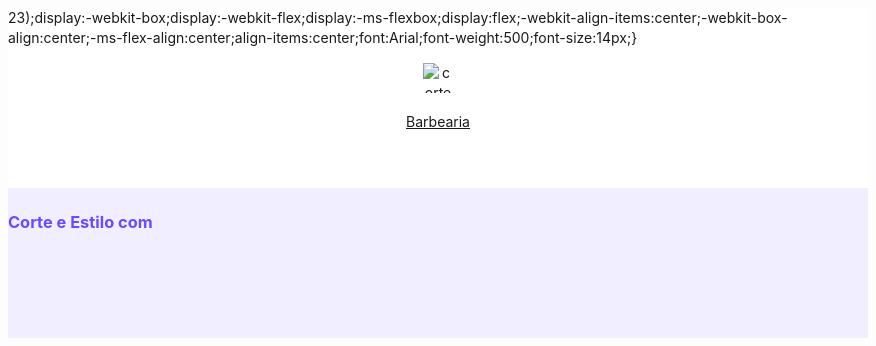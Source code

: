 23);display:-webkit-box;display:-webkit-flex;display:-ms-flexbox;display:flex;-webkit-align-items:center;-webkit-box-align:center;-ms-flex-align:center;align-items:center;font:Arial;font-weight:500;font-size:14px;}</style><link rel="preload" href="/_next/static/css/78808b75482abbf5.css" as="style"/><link rel="stylesheet" href="/_next/static/css/78808b75482abbf5.css" data-n-g=""/><noscript data-n-css=""></noscript><script defer="" nomodule="" src="/_next/static/chunks/polyfills-c67a75d1b6f99dc8.js"></script><script defer="" src="/_next/static/chunks/943.d90eda916e0d4c1f.js"></script><script defer="" src="/_next/static/chunks/745-12610cfcabe1e55a.js"></script><script defer="" src="/_next/static/chunks/909.a9df354d40350c1e.js"></script><script defer="" src="/_next/static/chunks/912.0a438ae0edcddc44.js"></script><script defer="" src="/_next/static/chunks/292.55915e833703151d.js"></script><script src="/_next/static/chunks/webpack-472adf37499d7b23.js" defer=""></script><script src="/_next/static/chunks/framework-467b11a89995b152.js" defer=""></script><script src="/_next/static/chunks/main-4254f0aefe787069.js" defer=""></script><script src="/_next/static/chunks/pages/_app-f0719206e02b2d66.js" defer=""></script><script src="/_next/static/chunks/75fc9c18-2449465f7bc1ba39.js" defer=""></script><script src="/_next/static/chunks/503-b1beb8049f04dc43.js" defer=""></script><script src="/_next/static/chunks/794-9c17fd53481ce32b.js" defer=""></script><script src="/_next/static/chunks/0-9d9d1fdfc3cbafc8.js" defer=""></script><script src="/_next/static/chunks/194-52475a5b3ee4d83d.js" defer=""></script><script src="/_next/static/chunks/806-a964ea3dcd22ce34.js" defer=""></script><script src="/_next/static/chunks/903-eb6af271791bb2ea.js" defer=""></script><script src="/_next/static/chunks/901-fd4b845c9e43af20.js" defer=""></script><script src="/_next/static/chunks/66-8a57486cb2df60ed.js" defer=""></script><script src="/_next/static/chunks/pages/subdomain/%5Bsubdomain%5D/page/%5B...pathname%5D-031bccd2bb01d3b0.js" defer=""></script><script src="/_next/static/YybRLY-vOoshEUwamMyX0/_buildManifest.js" defer=""></script><script src="/_next/static/YybRLY-vOoshEUwamMyX0/_ssgManifest.js" defer=""></script><style id="__jsx-329619894">body{background:#fff}</style></head><body><div id="__next"><div class="header-main-class MuiBox-root css-0" name="header-main"><header class="MuiPaper-root MuiPaper-elevation MuiPaper-elevation4 MuiAppBar-root MuiAppBar-colorPrimary MuiAppBar-positionAbsolute css-e02es8" id="toolbar-header" style="background:transparent;box-shadow:none"><div class="MuiToolbar-root MuiToolbar-regular css-drp6mn" style="min-height:64px"><div class="MuiBox-root css-18kj504"><a title="Home" class="css-xfkl7z" href="/"><span style="box-sizing:border-box;display:inline-block;overflow:hidden;width:initial;height:initial;background:none;opacity:1;border:0;margin:0;padding:0;position:relative;max-width:100%"><span style="box-sizing:border-box;display:block;width:initial;height:initial;background:none;opacity:1;border:0;margin:0;padding:0;max-width:100%"><img style="display:block;max-width:100%;width:initial;height:initial;background:none;opacity:1;border:0;margin:0;padding:0" alt="" aria-hidden="true" src="data:image/svg+xml,%3csvg%20xmlns=%27http://www.w3.org/2000/svg%27%20version=%271.1%27%20width=%2730%27%20height=%2730%27/%3e"/></span><img alt="cortes" srcSet="/_next/image?url=https%3A%2F%2Fres.cloudinary.com%2Faurity%2Fimage%2Fupload%2Fv1730290587%2Fcortes_67b23ff433.jpg&amp;w=32&amp;q=75 1x, /_next/image?url=https%3A%2F%2Fres.cloudinary.com%2Faurity%2Fimage%2Fupload%2Fv1730290587%2Fcortes_67b23ff433.jpg&amp;w=64&amp;q=75 2x" src="/_next/image?url=https%3A%2F%2Fres.cloudinary.com%2Faurity%2Fimage%2Fupload%2Fv1730290587%2Fcortes_67b23ff433.jpg&amp;w=64&amp;q=75" decoding="async" data-nimg="intrinsic" style="position:absolute;top:0;left:0;bottom:0;right:0;box-sizing:border-box;padding:0;border:none;margin:auto;display:block;width:0;height:0;min-width:100%;max-width:100%;min-height:100%;max-height:100%"/></span><p class="MuiTypography-root MuiTypography-body1 css-1nrb1q6">Barbearia</p></a></div></div></header></div><div class="MuiBox-root css-0"><main class="css-79elbk"><article id="article"><section class="MuiBox-root css-0" style="background-color:#F0EEFF;display:flex;position:relative;min-height:auto;overflow-x:hidden;overflow-y:hidden" data-name="Section " data-aos=""><div class="css-1l7c0cy"></div><div class="MuiBox-root css-20o1ct"><div class="MuiContainer-root MuiContainer-maxWidthLg MuiContainer-disableGutters css-lel51l"><div class="MuiGrid-root MuiGrid-container MuiGrid-direction-xs-column css-o2ux9v" data-aos="fade-up"><div class="MuiGrid-root MuiGrid-container MuiBox-root css-es48py" style="width:100%;display:flex;position:relative;min-height:150px" data-name="Row" data-aos=""><div class="MuiGrid-root flex-direction-row container-block MuiGrid-container MuiGrid-zeroMinWidth MuiBox-root css-w99kyc" style="z-index:2;display:flex;border-radius:0;flex-wrap:wrap"><div class="MuiGrid-root MuiGrid-direction-xs-column MuiGrid-grid-xs-12 MuiGrid-grid-sm-12 MuiGrid-grid-md-6 MuiGrid-grid-lg-6 MuiBox-root css-179jaj5" style="width:100%;display:flex;position:relative;min-height:150px" data-name="Column" data-aos=""><div class="MuiGrid-root flex-direction-column container-block MuiGrid-zeroMinWidth MuiGrid-direction-xs-column MuiBox-root css-122lahj" style="z-index:2;display:flex;border-radius:0;flex-wrap:nowrap"><div class="viewer-page MuiBox-root css-1ebnygn" style="background-color:transparent;width:100%" data-aos=""><div><h1 class="MuiTypography-root MuiTypography-h1 MuiTypography-alignLeft css-fisdr5" style="color:#674CFB"><span>Corte e Estilo com